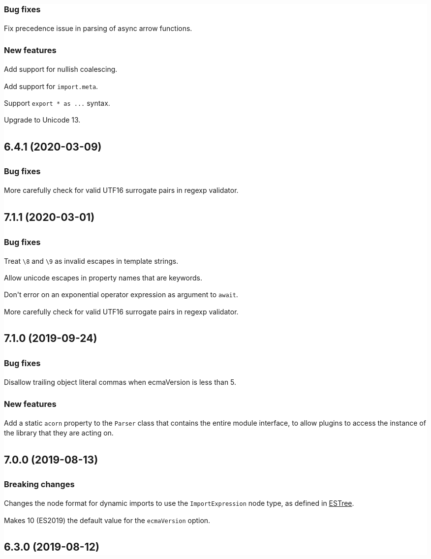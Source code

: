 ### Bug fixes

Fix precedence issue in parsing of async arrow functions.

### New features

Add support for nullish coalescing.

Add support for `import.meta`.

Support `export * as ...` syntax.

Upgrade to Unicode 13.

## 6.4.1 (2020-03-09)

### Bug fixes

More carefully check for valid UTF16 surrogate pairs in regexp validator.

## 7.1.1 (2020-03-01)

### Bug fixes

Treat `\8` and `\9` as invalid escapes in template strings.

Allow unicode escapes in property names that are keywords.

Don't error on an exponential operator expression as argument to `await`.

More carefully check for valid UTF16 surrogate pairs in regexp validator.

## 7.1.0 (2019-09-24)

### Bug fixes

Disallow trailing object literal commas when ecmaVersion is less than 5.

### New features

Add a static `acorn` property to the `Parser` class that contains the entire module interface, to allow plugins to access the instance of the library that they are acting on.

## 7.0.0 (2019-08-13)

### Breaking changes

Changes the node format for dynamic imports to use the `ImportExpression` node type, as defined in [ESTree](https://github.com/estree/estree/blob/master/es2020.md#importexpression).

Makes 10 (ES2019) the default value for the `ecmaVersion` option.

## 6.3.0 (2019-08-12)
